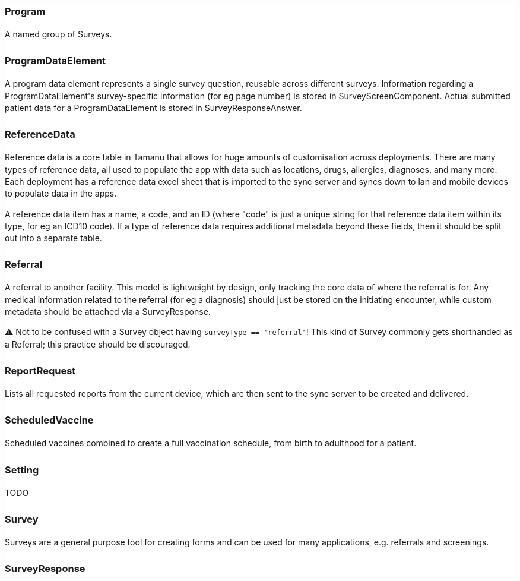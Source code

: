 ### Program

A named group of Surveys.

### ProgramDataElement

A program data element represents a single survey question, reusable across different surveys. Information regarding a ProgramDataElement's survey-specific information (for eg page number) is stored in SurveyScreenComponent. Actual submitted patient data for a ProgramDataElement is stored in SurveyResponseAnswer.

### ReferenceData

Reference data is a core table in Tamanu that allows for huge amounts of customisation across deployments. There are many types of reference data, all used to populate the app with data such as locations, drugs, allergies, diagnoses, and many more. Each deployment has a reference data excel sheet that is imported to the sync server and syncs down to lan and mobile devices to populate data in the apps.

A reference data item has a name, a code, and an ID (where "code" is just a unique string for that reference data item within its type, for eg an ICD10 code). If a type of reference data requires additional metadata beyond these fields, then it should be split out into a separate table.

### Referral

A referral to another facility. This model is lightweight by design, only tracking the core data of where the referral is for. Any medical information related to the referral (for eg a diagnosis) should just be stored on the initiating encounter, while custom metadata should be attached via a SurveyResponse.

:warning: Not to be confused with a Survey object having `surveyType == 'referral'`! This kind of Survey commonly gets shorthanded as a Referral; this practice should be discouraged.

### ReportRequest

Lists all requested reports from the current device, which are then sent to the sync server to be created and delivered.

### ScheduledVaccine

Scheduled vaccines combined to create a full vaccination schedule, from birth to adulthood for a patient.

### Setting

TODO

### Survey

Surveys are a general purpose tool for creating forms and can be used for many applications, e.g. referrals and screenings.

### SurveyResponse
